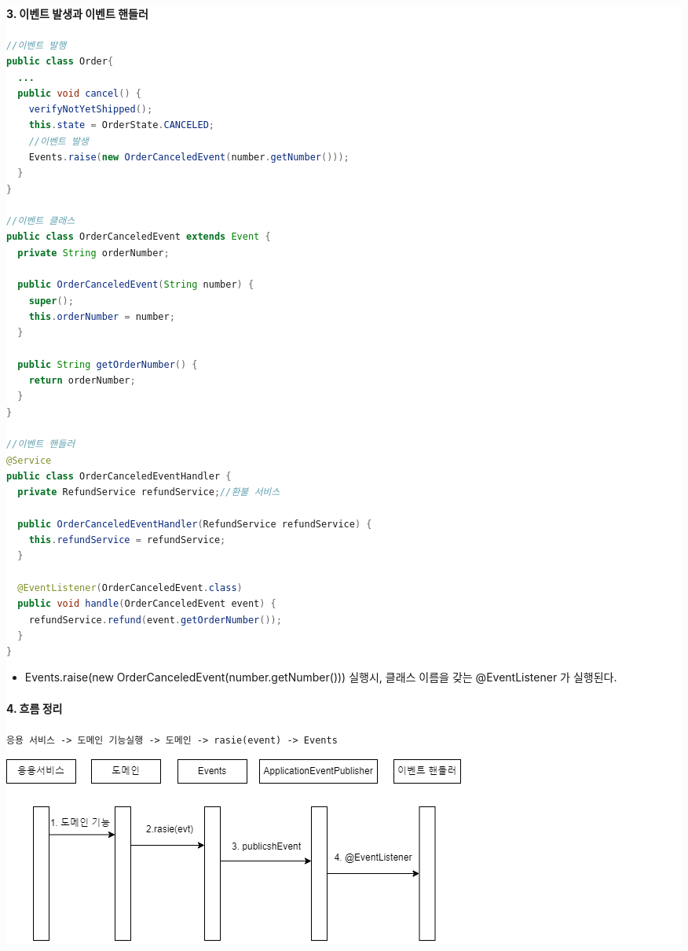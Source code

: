 
#### 3. 이벤트 발생과 이벤트 핸들러
````JAVA
//이벤트 발행
public class Order{
  ...
  public void cancel() {
    verifyNotYetShipped();
    this.state = OrderState.CANCELED;
    //이벤트 발생
    Events.raise(new OrderCanceledEvent(number.getNumber()));
  }
}

//이벤트 클래스
public class OrderCanceledEvent extends Event {
  private String orderNumber;

  public OrderCanceledEvent(String number) {
    super();
    this.orderNumber = number;
  }

  public String getOrderNumber() {
    return orderNumber;
  }
}

//이벤트 핸들러
@Service
public class OrderCanceledEventHandler {
  private RefundService refundService;//환불 서비스

  public OrderCanceledEventHandler(RefundService refundService) {
    this.refundService = refundService;
  }

  @EventListener(OrderCanceledEvent.class)
  public void handle(OrderCanceledEvent event) {
    refundService.refund(event.getOrderNumber());
  }
}
````
- Events.raise(new OrderCanceledEvent(number.getNumber())) 실행시,
  클래스 이름을 갖는 @EventListener 가 실행된다.

#### 4. 흐름 정리
````
응용 서비스 -> 도메인 기능실행 -> 도메인 -> rasie(event) -> Events 

````
![1](./images/ch10/eventListner.png)
